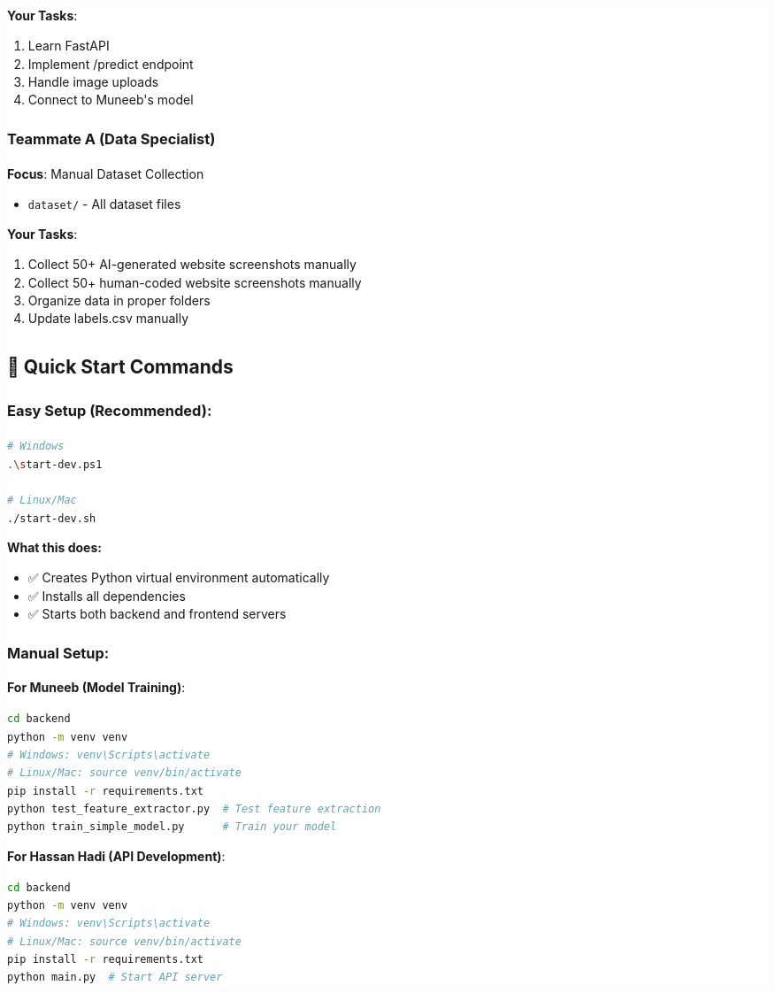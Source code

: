 **Your Tasks**:
1. Learn FastAPI
2. Implement /predict endpoint
3. Handle image uploads
4. Connect to Muneeb's model

### **Teammate A (Data Specialist)**
**Focus**: Manual Dataset Collection
- `dataset/` - All dataset files

**Your Tasks**:
1. Collect 50+ AI-generated website screenshots manually
2. Collect 50+ human-coded website screenshots manually
3. Organize data in proper folders
4. Update labels.csv manually

## 🚀 Quick Start Commands

### **Easy Setup (Recommended)**:
```bash
# Windows
.\start-dev.ps1

# Linux/Mac
./start-dev.sh
```

**What this does:**
- ✅ Creates Python virtual environment automatically
- ✅ Installs all dependencies
- ✅ Starts both backend and frontend servers

### **Manual Setup**:

**For Muneeb (Model Training)**:
```bash
cd backend
python -m venv venv
# Windows: venv\Scripts\activate
# Linux/Mac: source venv/bin/activate
pip install -r requirements.txt
python test_feature_extractor.py  # Test feature extraction
python train_simple_model.py      # Train your model
```

**For Hassan Hadi (API Development)**:
```bash
cd backend
python -m venv venv
# Windows: venv\Scripts\activate
# Linux/Mac: source venv/bin/activate
pip install -r requirements.txt
python main.py  # Start API server
```

